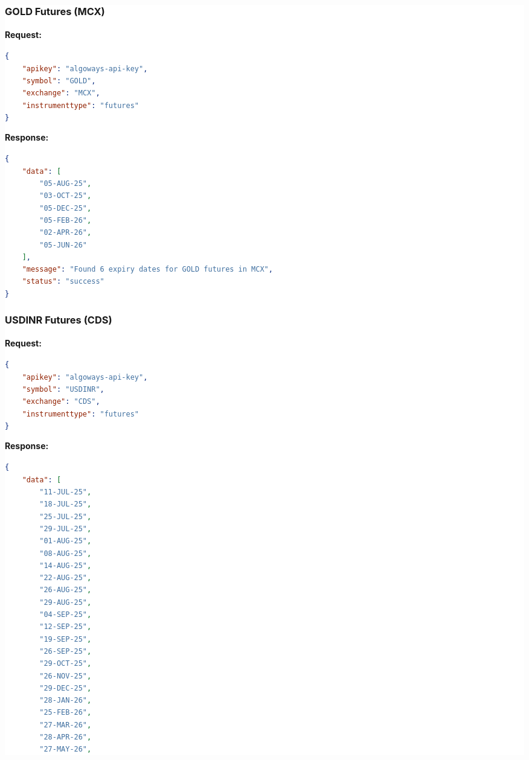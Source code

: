 ### GOLD Futures (MCX)

**Request:**
```json
{
    "apikey": "algoways-api-key",
    "symbol": "GOLD",
    "exchange": "MCX",
    "instrumenttype": "futures"
}
```

**Response:**
```json
{
    "data": [
        "05-AUG-25",
        "03-OCT-25",
        "05-DEC-25",
        "05-FEB-26",
        "02-APR-26",
        "05-JUN-26"
    ],
    "message": "Found 6 expiry dates for GOLD futures in MCX",
    "status": "success"
}
```

### USDINR Futures (CDS)

**Request:**
```json
{
    "apikey": "algoways-api-key",
    "symbol": "USDINR",
    "exchange": "CDS",
    "instrumenttype": "futures"
}
```

**Response:**
```json
{
    "data": [
        "11-JUL-25",
        "18-JUL-25",
        "25-JUL-25",
        "29-JUL-25",
        "01-AUG-25",
        "08-AUG-25",
        "14-AUG-25",
        "22-AUG-25",
        "26-AUG-25",
        "29-AUG-25",
        "04-SEP-25",
        "12-SEP-25",
        "19-SEP-25",
        "26-SEP-25",
        "29-OCT-25",
        "26-NOV-25",
        "29-DEC-25",
        "28-JAN-26",
        "25-FEB-26",
        "27-MAR-26",
        "28-APR-26",
        "27-MAY-26",
```